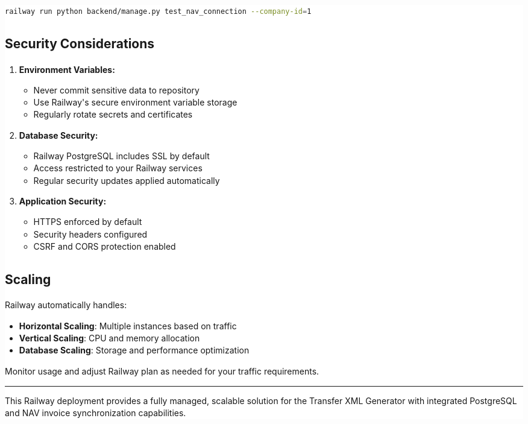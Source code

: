 ```bash
railway run python backend/manage.py test_nav_connection --company-id=1
```

## Security Considerations

1. **Environment Variables:**
   - Never commit sensitive data to repository
   - Use Railway's secure environment variable storage
   - Regularly rotate secrets and certificates

2. **Database Security:**
   - Railway PostgreSQL includes SSL by default
   - Access restricted to your Railway services
   - Regular security updates applied automatically

3. **Application Security:**
   - HTTPS enforced by default
   - Security headers configured
   - CSRF and CORS protection enabled

## Scaling

Railway automatically handles:
- **Horizontal Scaling**: Multiple instances based on traffic
- **Vertical Scaling**: CPU and memory allocation
- **Database Scaling**: Storage and performance optimization

Monitor usage and adjust Railway plan as needed for your traffic requirements.

---

This Railway deployment provides a fully managed, scalable solution for the Transfer XML Generator with integrated PostgreSQL and NAV invoice synchronization capabilities.